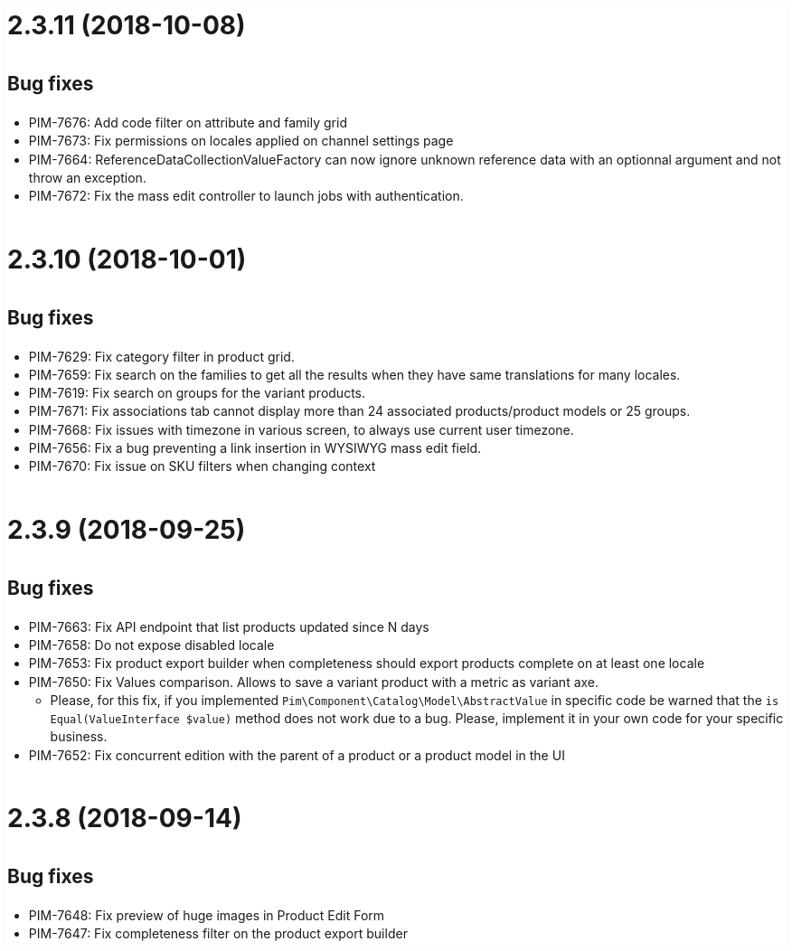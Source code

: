 # 2.3.11 (2018-10-08)

## Bug fixes

- PIM-7676: Add code filter on attribute and family grid
- PIM-7673: Fix permissions on locales applied on channel settings page
- PIM-7664: ReferenceDataCollectionValueFactory can now ignore unknown reference data with an optionnal argument and not throw an exception.
- PIM-7672: Fix the mass edit controller to launch jobs with authentication.

# 2.3.10 (2018-10-01)

## Bug fixes

- PIM-7629: Fix category filter in product grid.
- PIM-7659: Fix search on the families to get all the results when they have same translations for many locales.
- PIM-7619: Fix search on groups for the variant products.
- PIM-7671: Fix associations tab cannot display more than 24 associated products/product models or 25 groups.
- PIM-7668: Fix issues with timezone in various screen, to always use current user timezone.
- PIM-7656: Fix a bug preventing a link insertion in WYSIWYG mass edit field.
- PIM-7670: Fix issue on SKU filters when changing context

# 2.3.9 (2018-09-25)

## Bug fixes

- PIM-7663: Fix API endpoint that list products updated since N days
- PIM-7658: Do not expose disabled locale
- PIM-7653: Fix product export builder when completeness should export products complete on at least one locale
- PIM-7650: Fix Values comparison. Allows to save a variant product with a metric as variant axe.
  - Please, for this fix, if you implemented `Pim\Component\Catalog\Model\AbstractValue` in specific code be warned that
    the `isEqual(ValueInterface $value)` method does not work due to a bug. Please, implement it in your own code for
    your specific business.
- PIM-7652: Fix concurrent edition with the parent of a product or a product model in the UI

# 2.3.8 (2018-09-14)

## Bug fixes

- PIM-7648: Fix preview of huge images in Product Edit Form
- PIM-7647: Fix completeness filter on the product export builder
